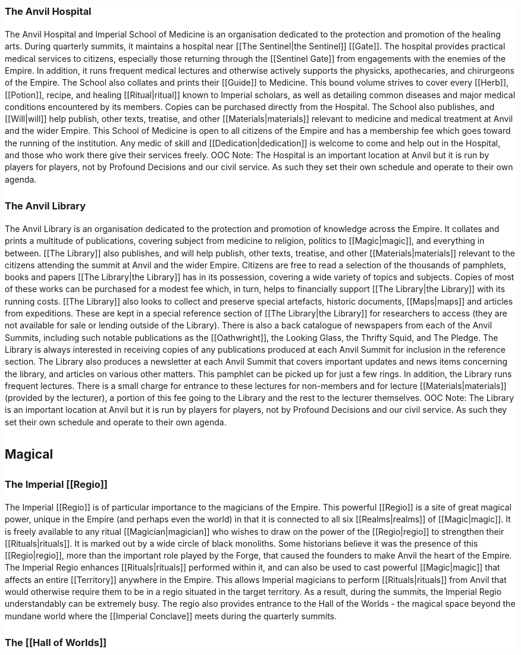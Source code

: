 ### The Anvil Hospital
The Anvil Hospital and Imperial School of Medicine is an organisation dedicated to the protection and promotion of the healing arts. During quarterly summits, it maintains a hospital near [[The Sentinel|the Sentinel]] [[Gate]]. The hospital provides practical medical services to citizens, especially those returning through the [[Sentinel Gate]] from engagements with the enemies of the Empire. In addition, it runs frequent medical lectures and otherwise actively supports the physicks, apothecaries, and chirurgeons of the Empire.
The School also collates and prints their [[Guide]] to Medicine. This bound volume strives to cover every [[Herb]], [[Potion]], recipe, and healing [[Ritual|ritual]] known to Imperial scholars, as well as detailing common diseases and major medical conditions encountered by its members. Copies can be purchased directly from the Hospital. The School also publishes, and [[Will|will]] help publish, other texts, treatise, and other [[Materials|materials]] relevant to medicine and medical treatment at Anvil and the wider Empire.
This School of Medicine is open to all citizens of the Empire and has a membership fee which goes toward the running of the institution. Any medic of skill and [[Dedication|dedication]] is welcome to come and help out in the Hospital, and those who work there give their services freely. 
OOC Note: The Hospital is an important location at Anvil but it is run by players for players, not by Profound Decisions and our civil service. As such they set their own schedule and operate to their own agenda.
### The Anvil Library
The Anvil Library is an organisation dedicated to the protection and promotion of knowledge across the Empire. It collates and prints a multitude of publications, covering subject from medicine to religion, politics to [[Magic|magic]], and everything in between. [[The Library]] also publishes, and will help publish, other texts, treatise, and other [[Materials|materials]] relevant to the citizens attending the summit at Anvil and the wider Empire. Citizens are free to read a selection of the thousands of pamphlets, books and papers [[The Library|the Library]] has in its possession, covering a wide variety of topics and subjects. Copies of most of these works can be purchased for a modest fee which, in turn, helps to financially support [[The Library|the Library]] with its running costs.
[[The Library]] also looks to collect and preserve special artefacts, historic documents, [[Maps|maps]] and articles from expeditions. These are kept in a special reference section of [[The Library|the Library]] for researchers to access (they are not available for sale or lending outside of the Library). There is also a back catalogue of newspapers from each of the Anvil Summits, including such notable publications as the [[Oathwright]], the Looking Glass, the Thrifty Squid, and The Pledge. The Library is always interested in receiving copies of any publications produced at each Anvil Summit for inclusion in the reference section.
The Library also produces a newsletter at each Anvil Summit that covers important updates and news items concerning the library, and articles on various other matters. This pamphlet can be picked up for just a few rings. In addition, the Library runs frequent lectures. There is a small charge for entrance to these lectures for non-members and for lecture [[Materials|materials]] (provided by the lecturer), a portion of this fee going to the Library and the rest to the lecturer themselves.
OOC Note: The Library is an important location at Anvil but it is run by players for players, not by Profound Decisions and our civil service. As such they set their own schedule and operate to their own agenda.
## Magical
### The Imperial [[Regio]]
The Imperial [[Regio]] is of particular importance to the magicians of the Empire. This powerful [[Regio]] is a site of great magical power, unique in the Empire (and perhaps even the world) in that it is connected to all six [[Realms|realms]] of [[Magic|magic]]. It is freely available to any ritual [[Magician|magician]] who wishes to draw on the power of the [[Regio|regio]] to strengthen their [[Rituals|rituals]]. It is marked out by a wide circle of black monoliths.
Some historians believe it was the presence of this [[Regio|regio]], more than the important role played by the Forge, that caused the founders to make Anvil the heart of the Empire. The Imperial Regio enhances [[Rituals|rituals]] performed within it, and can also be used to cast powerful [[Magic|magic]] that affects an entire [[Territory]] anywhere in the Empire. This allows Imperial magicians to perform [[Rituals|rituals]] from Anvil that would otherwise require them to be in a regio situated in the target territory. As a result, during the summits, the Imperial Regio understandably can be extremely busy.
The regio also provides entrance to the Hall of the Worlds - the magical space beyond the mundane world where the [[Imperial Conclave]] meets during the quarterly summits.
### The [[Hall of Worlds]]